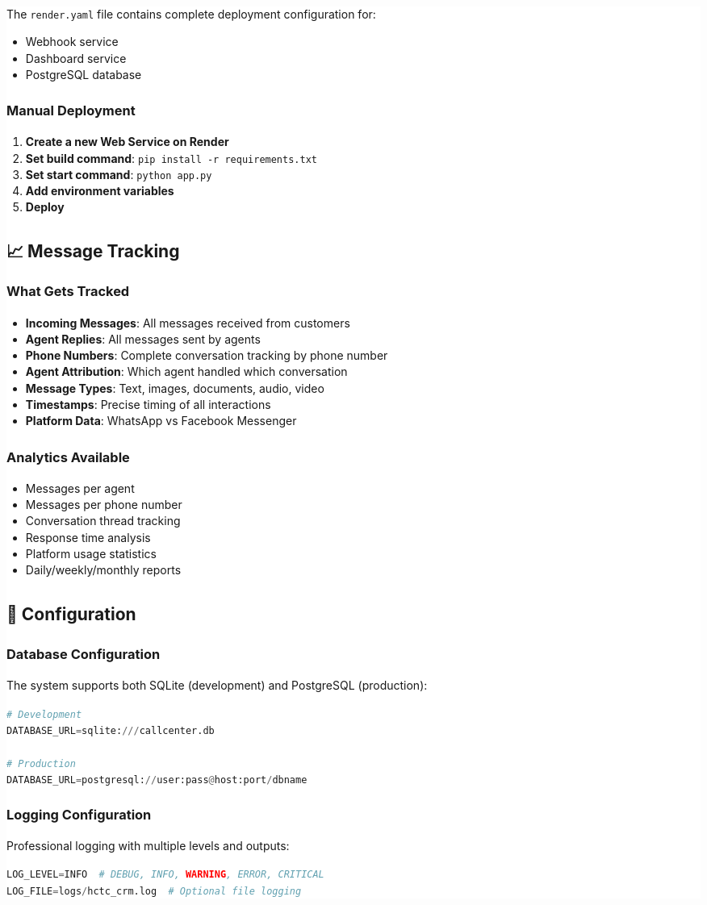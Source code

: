 The `render.yaml` file contains complete deployment configuration for:
- Webhook service
- Dashboard service
- PostgreSQL database

### Manual Deployment

1. **Create a new Web Service on Render**
2. **Set build command**: `pip install -r requirements.txt`
3. **Set start command**: `python app.py`
4. **Add environment variables**
5. **Deploy**

## 📈 Message Tracking

### What Gets Tracked
- **Incoming Messages**: All messages received from customers
- **Agent Replies**: All messages sent by agents
- **Phone Numbers**: Complete conversation tracking by phone number
- **Agent Attribution**: Which agent handled which conversation
- **Message Types**: Text, images, documents, audio, video
- **Timestamps**: Precise timing of all interactions
- **Platform Data**: WhatsApp vs Facebook Messenger

### Analytics Available
- Messages per agent
- Messages per phone number
- Conversation thread tracking
- Response time analysis
- Platform usage statistics
- Daily/weekly/monthly reports

## 🔧 Configuration

### Database Configuration
The system supports both SQLite (development) and PostgreSQL (production):

```python
# Development
DATABASE_URL=sqlite:///callcenter.db

# Production
DATABASE_URL=postgresql://user:pass@host:port/dbname
```

### Logging Configuration
Professional logging with multiple levels and outputs:

```python
LOG_LEVEL=INFO  # DEBUG, INFO, WARNING, ERROR, CRITICAL
LOG_FILE=logs/hctc_crm.log  # Optional file logging
```
